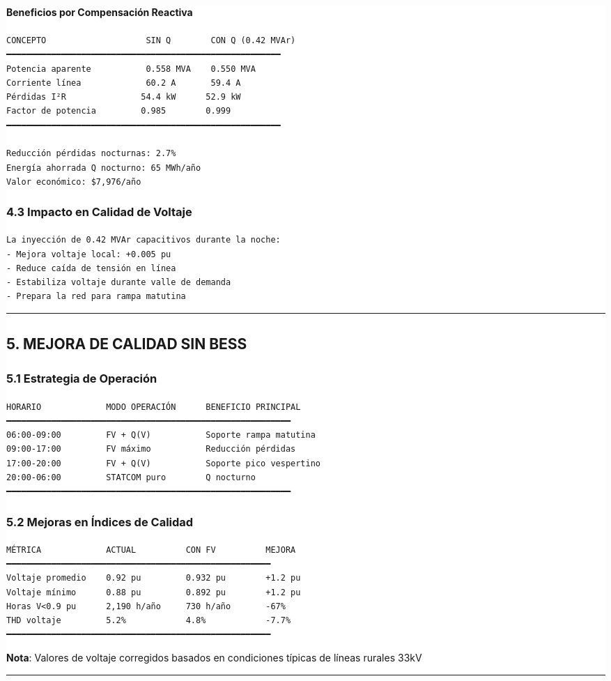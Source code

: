 #### Beneficios por Compensación Reactiva
```
CONCEPTO                    SIN Q        CON Q (0.42 MVAr)
━━━━━━━━━━━━━━━━━━━━━━━━━━━━━━━━━━━━━━━━━━━━━━━━━━━━━━━
Potencia aparente           0.558 MVA    0.550 MVA
Corriente línea             60.2 A       59.4 A
Pérdidas I²R               54.4 kW      52.9 kW
Factor de potencia         0.985        0.999
━━━━━━━━━━━━━━━━━━━━━━━━━━━━━━━━━━━━━━━━━━━━━━━━━━━━━━━

Reducción pérdidas nocturnas: 2.7%
Energía ahorrada Q nocturno: 65 MWh/año
Valor económico: $7,976/año
```

### 4.3 Impacto en Calidad de Voltaje
```
La inyección de 0.42 MVAr capacitivos durante la noche:
- Mejora voltaje local: +0.005 pu
- Reduce caída de tensión en línea
- Estabiliza voltaje durante valle de demanda
- Prepara la red para rampa matutina
```

---

## 5. MEJORA DE CALIDAD SIN BESS

### 5.1 Estrategia de Operación
```
HORARIO             MODO OPERACIÓN      BENEFICIO PRINCIPAL
━━━━━━━━━━━━━━━━━━━━━━━━━━━━━━━━━━━━━━━━━━━━━━━━━━━━━━━━━
06:00-09:00         FV + Q(V)           Soporte rampa matutina
09:00-17:00         FV máximo           Reducción pérdidas
17:00-20:00         FV + Q(V)           Soporte pico vespertino
20:00-06:00         STATCOM puro        Q nocturno
━━━━━━━━━━━━━━━━━━━━━━━━━━━━━━━━━━━━━━━━━━━━━━━━━━━━━━━━━
```

### 5.2 Mejoras en Índices de Calidad
```
MÉTRICA             ACTUAL          CON FV          MEJORA
━━━━━━━━━━━━━━━━━━━━━━━━━━━━━━━━━━━━━━━━━━━━━━━━━━━━━
Voltaje promedio    0.92 pu         0.932 pu        +1.2 pu
Voltaje mínimo      0.88 pu         0.892 pu        +1.2 pu
Horas V<0.9 pu      2,190 h/año     730 h/año       -67%
THD voltaje         5.2%            4.8%            -7.7%
━━━━━━━━━━━━━━━━━━━━━━━━━━━━━━━━━━━━━━━━━━━━━━━━━━━━━
```
**Nota**: Valores de voltaje corregidos basados en condiciones típicas de líneas rurales 33kV

---
